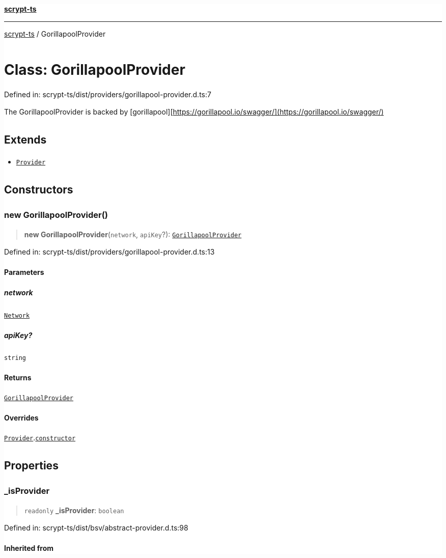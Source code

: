 [**scrypt-ts**](../README.md)

***

[scrypt-ts](../globals.md) / GorillapoolProvider

# Class: GorillapoolProvider

Defined in: scrypt-ts/dist/providers/gorillapool-provider.d.ts:7

The GorillapoolProvider is backed by [gorillapool][https://gorillapool.io/swagger/](https://gorillapool.io/swagger/)

## Extends

- [`Provider`](Provider.md)

## Constructors

### new GorillapoolProvider()

> **new GorillapoolProvider**(`network`, `apiKey`?): [`GorillapoolProvider`](GorillapoolProvider.md)

Defined in: scrypt-ts/dist/providers/gorillapool-provider.d.ts:13

#### Parameters

##### network

[`Network`](../@scrypt-inc/bsv/namespaces/Networks/interfaces/Network.md)

##### apiKey?

`string`

#### Returns

[`GorillapoolProvider`](GorillapoolProvider.md)

#### Overrides

[`Provider`](Provider.md).[`constructor`](Provider.md#constructors)

## Properties

### \_isProvider

> `readonly` **\_isProvider**: `boolean`

Defined in: scrypt-ts/dist/bsv/abstract-provider.d.ts:98

#### Inherited from
